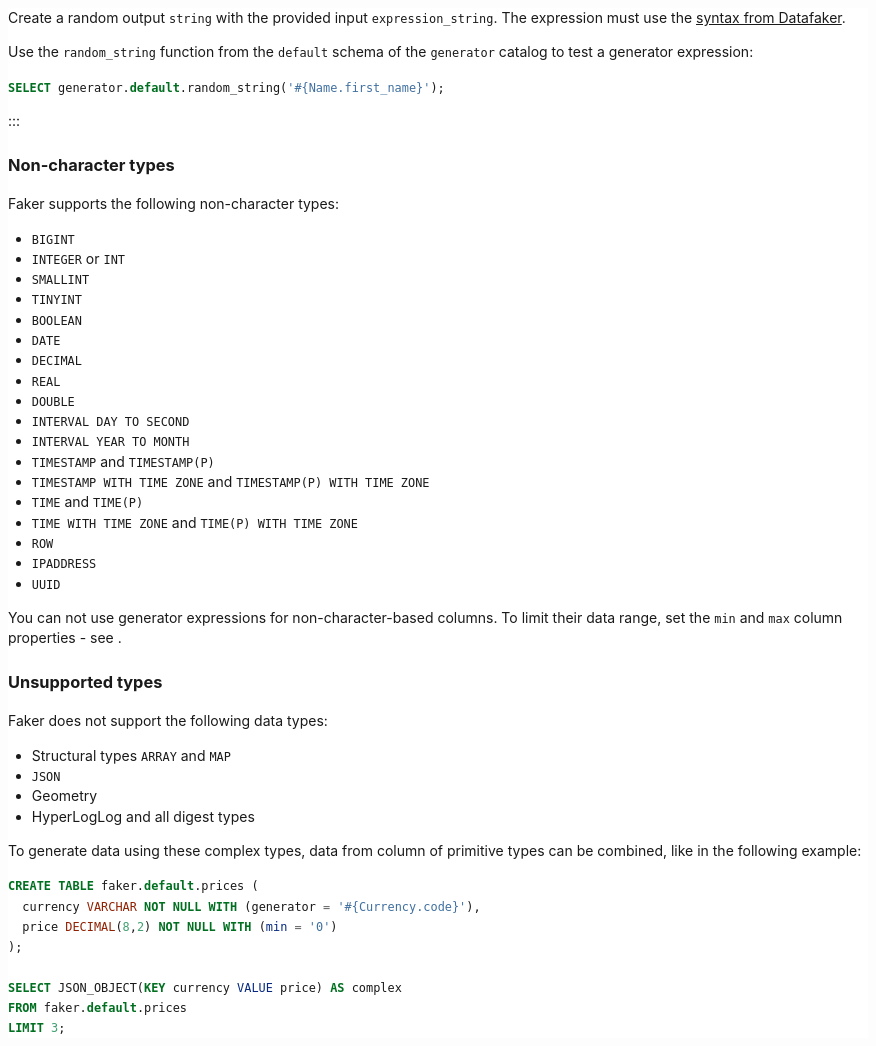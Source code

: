 Create a random output `string` with the provided input `expression_string`. The
expression must use the [syntax from
Datafaker](https://www.datafaker.net/documentation/expressions/).

Use the `random_string` function from the `default` schema of the `generator`
catalog to test a generator expression:

```sql
SELECT generator.default.random_string('#{Name.first_name}');
```
:::

### Non-character types

Faker supports the following non-character types:

- `BIGINT`
- `INTEGER` or `INT`
- `SMALLINT`
- `TINYINT`
- `BOOLEAN`
- `DATE`
- `DECIMAL`
- `REAL`
- `DOUBLE`
- `INTERVAL DAY TO SECOND`
- `INTERVAL YEAR TO MONTH`
- `TIMESTAMP` and `TIMESTAMP(P)`
- `TIMESTAMP WITH TIME ZONE` and `TIMESTAMP(P) WITH TIME ZONE`
- `TIME` and `TIME(P)`
- `TIME WITH TIME ZONE` and `TIME(P) WITH TIME ZONE`
- `ROW`
- `IPADDRESS`
- `UUID`

You can not use generator expressions for non-character-based columns. To limit
their data range, set the `min` and `max` column properties - see
[](faker-usage).

### Unsupported types

Faker does not support the following data types:

- Structural types `ARRAY` and `MAP`
- `JSON`
- Geometry
- HyperLogLog and all digest types

To generate data using these complex types, data from column of primitive types
can be combined, like in the following example:

```sql
CREATE TABLE faker.default.prices (
  currency VARCHAR NOT NULL WITH (generator = '#{Currency.code}'),
  price DECIMAL(8,2) NOT NULL WITH (min = '0')
);

SELECT JSON_OBJECT(KEY currency VALUE price) AS complex
FROM faker.default.prices
LIMIT 3;
```
